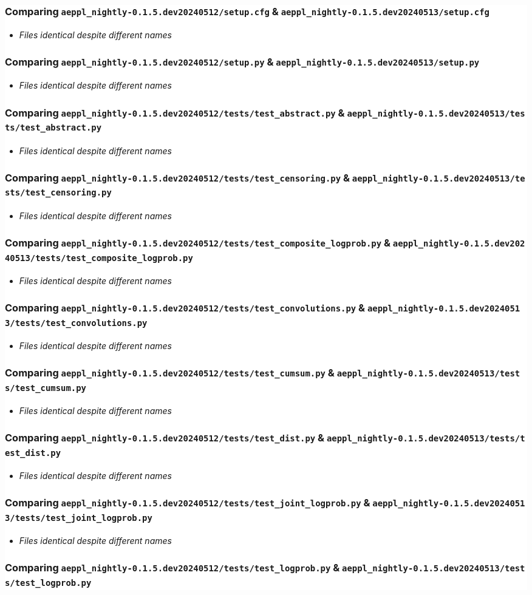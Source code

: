 ### Comparing `aeppl_nightly-0.1.5.dev20240512/setup.cfg` & `aeppl_nightly-0.1.5.dev20240513/setup.cfg`

 * *Files identical despite different names*

### Comparing `aeppl_nightly-0.1.5.dev20240512/setup.py` & `aeppl_nightly-0.1.5.dev20240513/setup.py`

 * *Files identical despite different names*

### Comparing `aeppl_nightly-0.1.5.dev20240512/tests/test_abstract.py` & `aeppl_nightly-0.1.5.dev20240513/tests/test_abstract.py`

 * *Files identical despite different names*

### Comparing `aeppl_nightly-0.1.5.dev20240512/tests/test_censoring.py` & `aeppl_nightly-0.1.5.dev20240513/tests/test_censoring.py`

 * *Files identical despite different names*

### Comparing `aeppl_nightly-0.1.5.dev20240512/tests/test_composite_logprob.py` & `aeppl_nightly-0.1.5.dev20240513/tests/test_composite_logprob.py`

 * *Files identical despite different names*

### Comparing `aeppl_nightly-0.1.5.dev20240512/tests/test_convolutions.py` & `aeppl_nightly-0.1.5.dev20240513/tests/test_convolutions.py`

 * *Files identical despite different names*

### Comparing `aeppl_nightly-0.1.5.dev20240512/tests/test_cumsum.py` & `aeppl_nightly-0.1.5.dev20240513/tests/test_cumsum.py`

 * *Files identical despite different names*

### Comparing `aeppl_nightly-0.1.5.dev20240512/tests/test_dist.py` & `aeppl_nightly-0.1.5.dev20240513/tests/test_dist.py`

 * *Files identical despite different names*

### Comparing `aeppl_nightly-0.1.5.dev20240512/tests/test_joint_logprob.py` & `aeppl_nightly-0.1.5.dev20240513/tests/test_joint_logprob.py`

 * *Files identical despite different names*

### Comparing `aeppl_nightly-0.1.5.dev20240512/tests/test_logprob.py` & `aeppl_nightly-0.1.5.dev20240513/tests/test_logprob.py`
